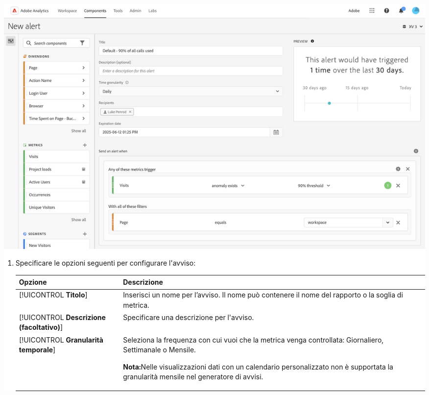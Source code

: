    ![](assets/alert-builder.png)

1. Specificare le opzioni seguenti per configurare l&#39;avviso:

   | Opzione | Descrizione |
   |---------|----------|
   | [!UICONTROL **Titolo**] | Inserisci un nome per l’avviso. Il nome può contenere il nome del rapporto o la soglia di metrica. |
   | [!UICONTROL **Descrizione (facoltativo)**] | Specificare una descrizione per l&#39;avviso. |
   | [!UICONTROL **Granularità temporale**] | Seleziona la frequenza con cui vuoi che la metrica venga controllata: Giornaliero, Settimanale o Mensile.<p><b>Nota:</b>Nelle visualizzazioni dati con un calendario personalizzato non è supportata la granularità mensile nel generatore di avvisi.</p> |